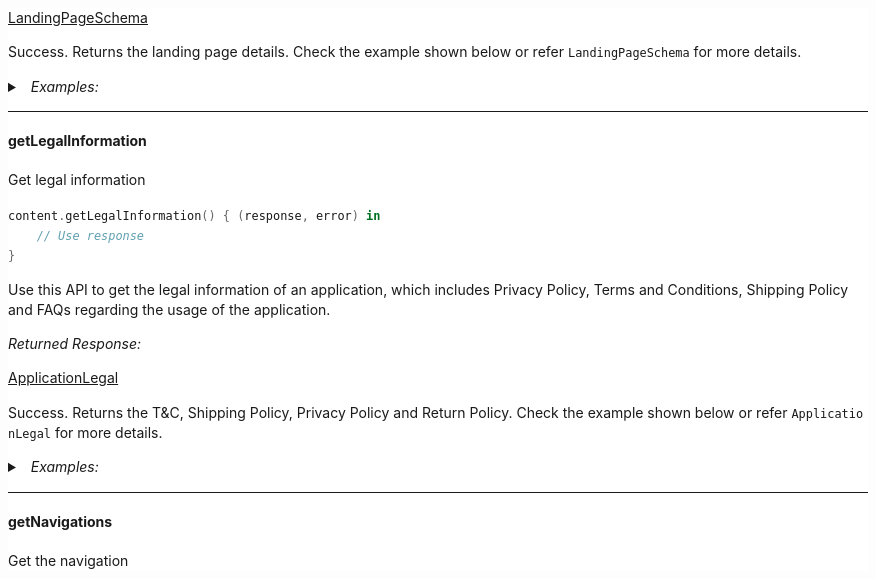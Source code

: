 


[LandingPageSchema](#LandingPageSchema)

Success. Returns the landing page details. Check the example shown below or refer `LandingPageSchema` for more details.




<details><summary><i>&nbsp; Examples:</i></summary></details>









---


#### getLegalInformation
Get legal information




```swift
content.getLegalInformation() { (response, error) in
    // Use response
}
```






Use this API to get the legal information of an application, which includes Privacy Policy, Terms and Conditions, Shipping Policy and FAQs regarding the usage of the application.

*Returned Response:*




[ApplicationLegal](#ApplicationLegal)

Success. Returns the T&C, Shipping Policy, Privacy Policy and Return Policy. Check the example shown below or refer `ApplicationLegal` for more details.




<details><summary><i>&nbsp; Examples:</i></summary></details>









---


#### getNavigations
Get the navigation
